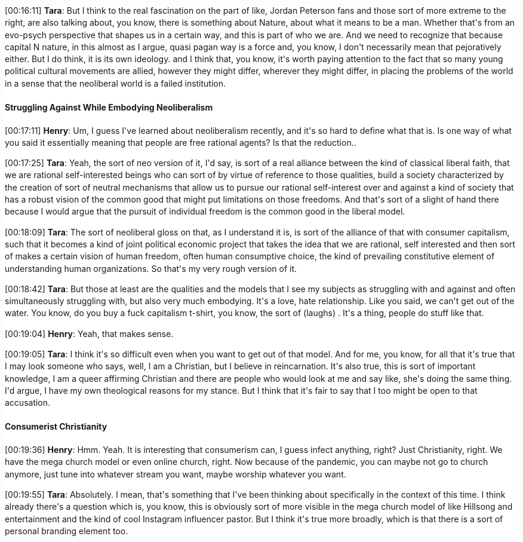 [00:16:11] **Tara**: But I think to the real fascination on the part of like, Jordan Peterson fans and those sort of more extreme to the right, are also talking about, you know, there is something about Nature, about what it means to be a man. Whether that's from an evo-psych perspective that shapes us in a certain way, and this is part of who we are. And we need to recognize that because capital N nature, in this almost as I argue, quasi pagan way is a force and, you know, I don't necessarily mean that pejoratively either. But I do think, it is its own ideology. and I think that, you know, it's worth paying attention to the fact that so many young political cultural movements are allied, however they might differ, wherever they might differ, in placing the problems of the world in a sense that the neoliberal world is a failed institution.

#### Struggling Against While Embodying Neoliberalism

[00:17:11] **Henry**: Um, I guess I've learned about neoliberalism recently, and it's so hard to define what that is. Is one way of what you said it essentially meaning that people are free rational agents? Is that the reduction..

[00:17:25] **Tara**: Yeah, the sort of neo version of it, I'd say, is sort of a real alliance between the kind of classical liberal faith, that we are rational self-interested beings who can sort of by virtue of reference to those qualities, build a society characterized by the creation of sort of neutral mechanisms that allow us to pursue our rational self-interest over and against a kind of society that has a robust vision of the common good that might put limitations on those freedoms. And that's sort of a slight of hand there because I would argue that the pursuit of individual freedom is the common good in the liberal model.

[00:18:09] **Tara**: The sort of neoliberal gloss on that, as I understand it is, is sort of the alliance of that with consumer capitalism, such that it becomes a kind of joint political economic project that takes the idea that we are rational, self interested and then sort of makes a certain vision of human freedom, often human consumptive choice, the kind of prevailing constitutive element of understanding human organizations. So that's my very rough version of it.

[00:18:42] **Tara**: But those at least are the qualities and the models that I see my subjects as struggling with and against and often simultaneously struggling with, but also very much embodying. It's a love, hate relationship. Like you said, we can't get out of the water. You know, do you buy a fuck capitalism t-shirt, you know, the sort of (laughs) . It's a thing, people do stuff like that.

[00:19:04] **Henry**: Yeah, that makes sense.

[00:19:05] **Tara**: I think it's so difficult even when you want to get out of that model. And for me, you know, for all that it's true that I may look someone who says, well, I am a Christian, but I believe in reincarnation. It's also true, this is sort of important knowledge, I am a queer affirming Christian and there are people who would look at me and say like, she's doing the same thing. I'd argue, I have my own theological reasons for my stance. But I think that it's fair to say that I too might be open to that accusation.

#### Consumerist Christianity

[00:19:36] **Henry**: Hmm. Yeah. It is interesting that consumerism can, I guess infect anything, right? Just Christianity, right. We have the mega church model or even online church, right. Now because of the pandemic, you can maybe not go to church anymore, just tune into whatever stream you want, maybe worship whatever you want.

[00:19:55] **Tara**: Absolutely. I mean, that's something that I've been thinking about specifically in the context of this time. I think already there's a question which is, you know, this is obviously sort of more visible in the mega church model of like Hillsong and entertainment and the kind of cool Instagram influencer pastor. But I think it's true more broadly, which is that there is a sort of personal branding element too.

